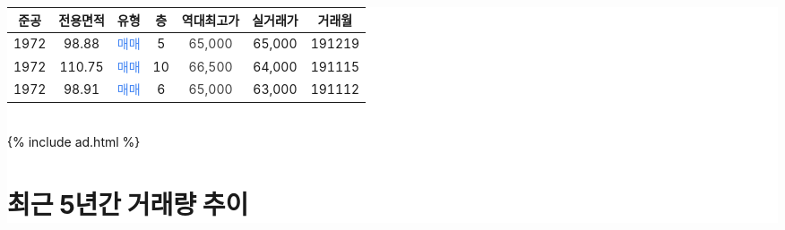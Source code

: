 |준공|전용면적|유형|층|역대최고가|실거래가|거래월|
|:---:|:---:|:---:|:---:|:---:|:---:|:---:|
|1972|98.88|<span style="color:#4285f3">매매</span>|5|<span style="color:#444444">65,000</span>|65,000|191219|
|1972|110.75|<span style="color:#4285f3">매매</span>|10|<span style="color:#444444">66,500</span>|64,000|191115|
|1972|98.91|<span style="color:#4285f3">매매</span>|6|<span style="color:#444444">65,000</span>|63,000|191112|


<br>
{% include ad.html %}
<br>

# 최근 5년간 거래량 추이


<div style="width:100%;">
    <canvas id="deal_progress" height="200"></canvas>
</div>

<script>
new Chart(document.getElementById("deal_progress"), {
    type: 'line',
    data: {
        labels: ['201501','201502','201503','201504','201505','201506','201507','201508','201509','201510','201511','201512','201601','201602','201603','201604','201605','201606','201607','201608','201609','201610','201611','201612','201701','201702','201703','201704','201705','201706','201707','201708','201709','201710','201711','201712','201801','201802','201803','201804','201805','201806','201807','201808','201809','201810','201811','201812','201901','201902','201903','201904','201905','201906','201907','201908','201909','201910','201911','201912','202001'],
        datasets: [{
            label: '매매',
            pointRadius: 1,
            data: [12, 7, 15, 13, 18, 22, 12, 15, 6, 16, 15, 5, 7, 3, 3, 12, 16, 25, 51, 46, 45, 39, 27, 15, 13, 18, 37, 40, 79, 47, 53, 14, 26, 17, 28, 32, 92, 37, 23, 12, 24, 9, 29, 65, 20, 11, 6, 2, 3, 8, 8, 19, 28, 52, 54, 33, 27, 60, 66, 24, 0],
            borderColor: "rgba(255, 201, 14, 1)",
            backgroundColor: "rgba(255, 201, 14, 0.5)",
            fill: false,
            lineTension: 0
        },{
            label: '전월세',
            pointRadius: 1,
            data: [90, 39, 56, 53, 44, 32, 48, 22, 18, 14, 12, 15, 16, 25, 17, 11, 14, 11, 23, 34, 50, 72, 90, 70, 101, 96, 125, 72, 80, 66, 61, 55, 67, 42, 46, 61, 52, 51, 69, 44, 36, 39, 50, 60, 64, 89, 98, 93, 98, 66, 91, 79, 73, 67, 43, 52, 57, 78, 32, 29, 10],
            borderColor: "rgba(0, 141, 185, 1)",
            backgroundColor: "rgba(0, 141, 185, 0.5)",
            fill: false,
            lineTension: 0
        }
        ]
    },
    options: {
        responsive: true,
        title: {
            display: false
        },
        tooltips: {
            mode: 'index',
            intersect: false
        },
        hover: {
            mode: 'nearest',
            intersect: true